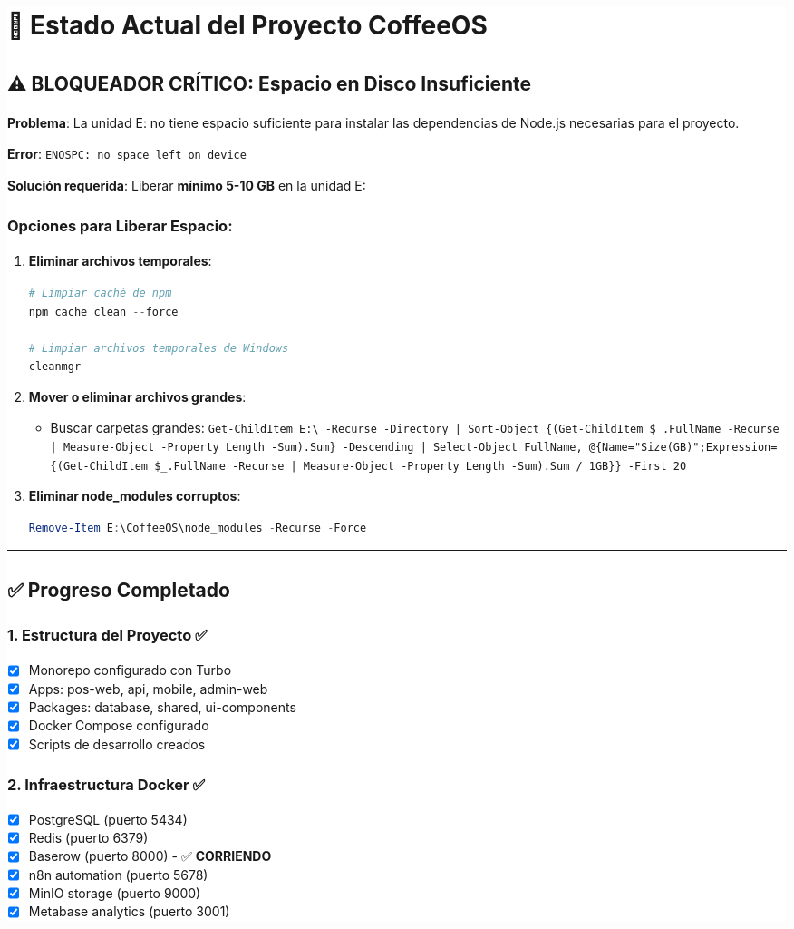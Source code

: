 # 🚨 Estado Actual del Proyecto CoffeeOS

## ⚠️ BLOQUEADOR CRÍTICO: Espacio en Disco Insuficiente

**Problema**: La unidad E: no tiene espacio suficiente para instalar las dependencias de Node.js necesarias para el proyecto.

**Error**: `ENOSPC: no space left on device`

**Solución requerida**: Liberar **mínimo 5-10 GB** en la unidad E:

### Opciones para Liberar Espacio:

1. **Eliminar archivos temporales**:

   ```powershell
   # Limpiar caché de npm
   npm cache clean --force

   # Limpiar archivos temporales de Windows
   cleanmgr
   ```

2. **Mover o eliminar archivos grandes**:
   - Buscar carpetas grandes: `Get-ChildItem E:\ -Recurse -Directory | Sort-Object {(Get-ChildItem $_.FullName -Recurse | Measure-Object -Property Length -Sum).Sum} -Descending | Select-Object FullName, @{Name="Size(GB)";Expression={(Get-ChildItem $_.FullName -Recurse | Measure-Object -Property Length -Sum).Sum / 1GB}} -First 20`

3. **Eliminar node_modules corruptos**:
   ```powershell
   Remove-Item E:\CoffeeOS\node_modules -Recurse -Force
   ```

---

## ✅ Progreso Completado

### 1. Estructura del Proyecto ✅

- [x] Monorepo configurado con Turbo
- [x] Apps: pos-web, api, mobile, admin-web
- [x] Packages: database, shared, ui-components
- [x] Docker Compose configurado
- [x] Scripts de desarrollo creados

### 2. Infraestructura Docker ✅

- [x] PostgreSQL (puerto 5434)
- [x] Redis (puerto 6379)
- [x] Baserow (puerto 8000) - ✅ **CORRIENDO**
- [x] n8n automation (puerto 5678)
- [x] MinIO storage (puerto 9000)
- [x] Metabase analytics (puerto 3001)
